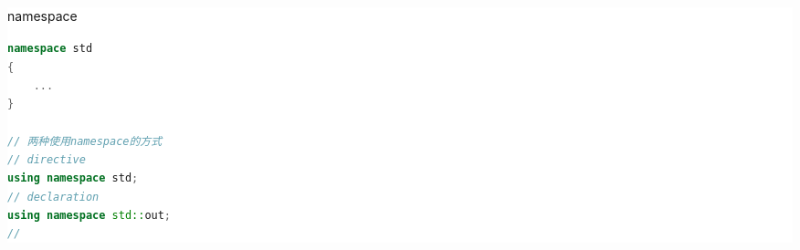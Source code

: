namespace
```c++
namespace std
{
    ...
}

// 两种使用namespace的方式
// directive
using namespace std;
// declaration
using namespace std::out;
// 
``` 